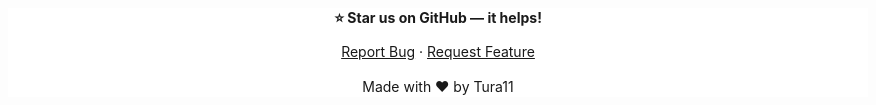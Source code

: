
<div align="center">

**⭐ Star us on GitHub — it helps!**

[Report Bug](https://github.com/yourusername/vault-usdc/issues) · [Request Feature](https://github.com/yourusername/vault-usdc/issues)

Made with ❤️ by Tura11

</div>
